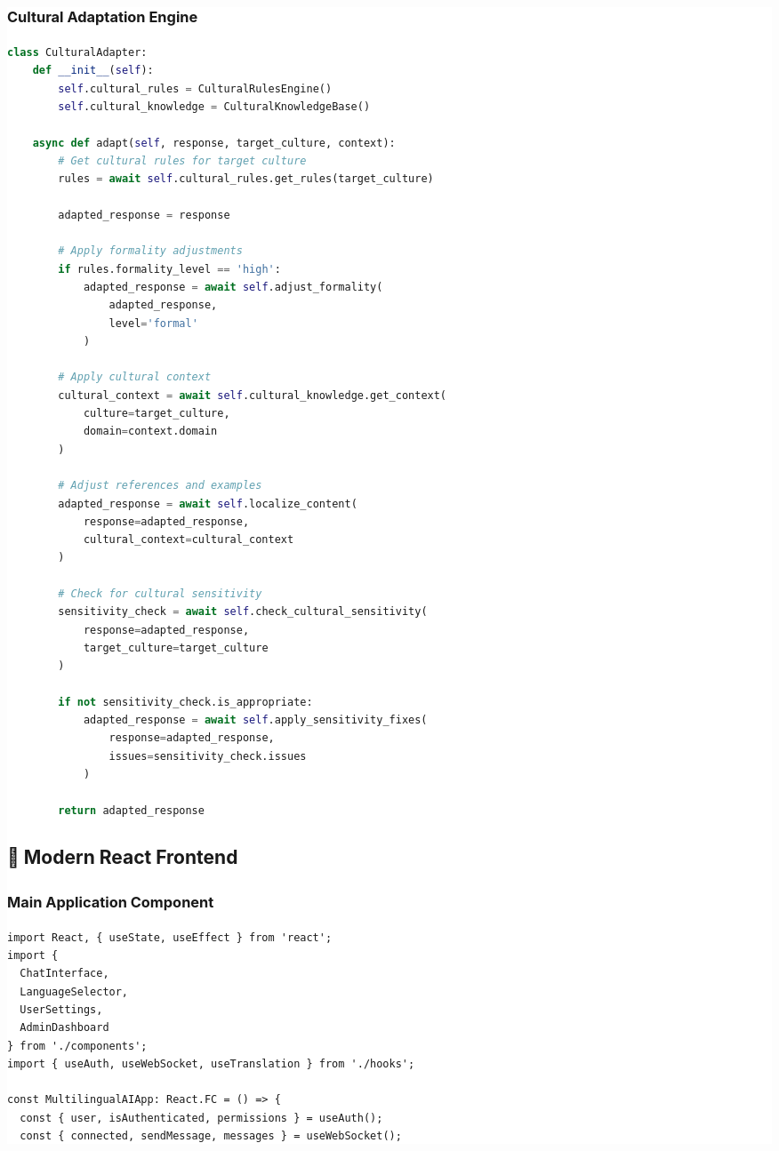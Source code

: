 ### Cultural Adaptation Engine
```python
class CulturalAdapter:
    def __init__(self):
        self.cultural_rules = CulturalRulesEngine()
        self.cultural_knowledge = CulturalKnowledgeBase()
        
    async def adapt(self, response, target_culture, context):
        # Get cultural rules for target culture
        rules = await self.cultural_rules.get_rules(target_culture)
        
        adapted_response = response
        
        # Apply formality adjustments
        if rules.formality_level == 'high':
            adapted_response = await self.adjust_formality(
                adapted_response, 
                level='formal'
            )
        
        # Apply cultural context
        cultural_context = await self.cultural_knowledge.get_context(
            culture=target_culture,
            domain=context.domain
        )
        
        # Adjust references and examples
        adapted_response = await self.localize_content(
            response=adapted_response,
            cultural_context=cultural_context
        )
        
        # Check for cultural sensitivity
        sensitivity_check = await self.check_cultural_sensitivity(
            response=adapted_response,
            target_culture=target_culture
        )
        
        if not sensitivity_check.is_appropriate:
            adapted_response = await self.apply_sensitivity_fixes(
                response=adapted_response,
                issues=sensitivity_check.issues
            )
        
        return adapted_response
```

## 🎨 Modern React Frontend

### Main Application Component
```tsx
import React, { useState, useEffect } from 'react';
import { 
  ChatInterface, 
  LanguageSelector, 
  UserSettings, 
  AdminDashboard 
} from './components';
import { useAuth, useWebSocket, useTranslation } from './hooks';

const MultilingualAIApp: React.FC = () => {
  const { user, isAuthenticated, permissions } = useAuth();
  const { connected, sendMessage, messages } = useWebSocket();
```